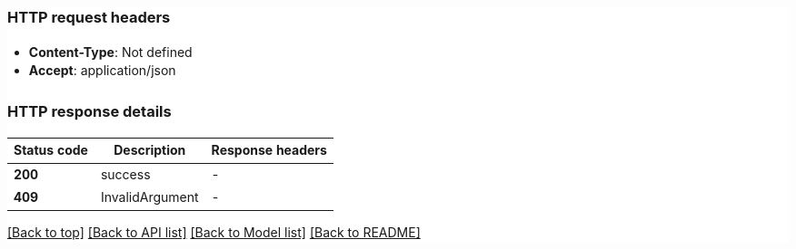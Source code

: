 ### HTTP request headers

 - **Content-Type**: Not defined
 - **Accept**: application/json

### HTTP response details

| Status code | Description | Response headers |
|-------------|-------------|------------------|
**200** | success |  -  |
**409** | InvalidArgument |  -  |

[[Back to top]](#) [[Back to API list]](../README.md#documentation-for-api-endpoints) [[Back to Model list]](../README.md#documentation-for-models) [[Back to README]](../README.md)

